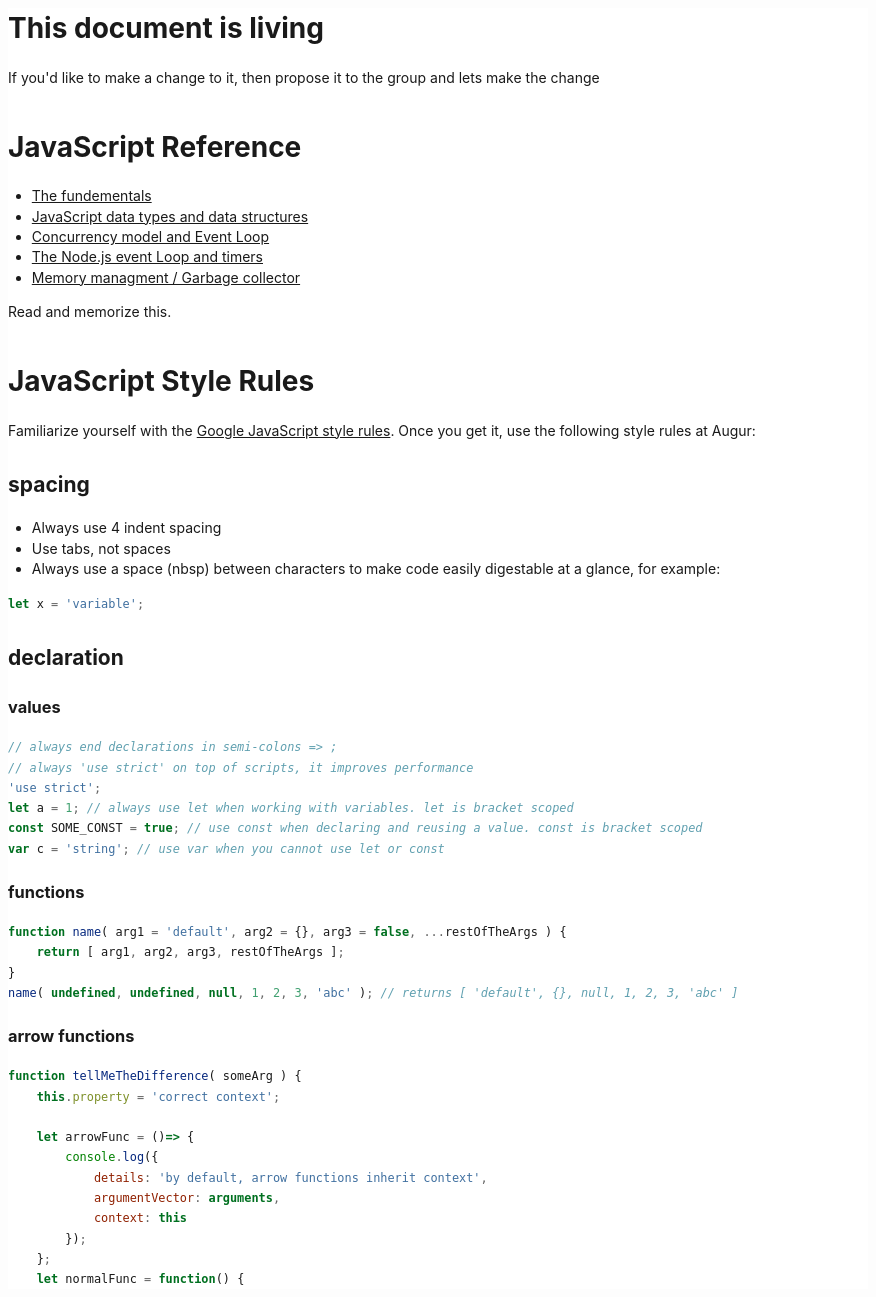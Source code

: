 # This document is living
If you'd like to make a change to it, then propose it to the group and lets make the change

# JavaScript Reference
- [The fundementals](https://developer.mozilla.org/en-US/docs/Web/JavaScript/Reference/Operators)
- [JavaScript data types and data structures](https://developer.mozilla.org/en-US/docs/Web/JavaScript/Data_structures)
- [Concurrency model and Event Loop](https://developer.mozilla.org/en-US/docs/Web/JavaScript/EventLoop)
- [The Node.js event Loop and timers](https://github.com/nodejs/node/blob/master/doc/topics/event-loop-timers-and-nexttick.md)
- [Memory managment / Garbage collector](https://developer.mozilla.org/en-US/docs/Web/JavaScript/Memory_Management)

Read and memorize this.
# JavaScript Style Rules
Familiarize yourself with the [Google JavaScript style rules](https://google.github.io/styleguide/javascriptguide.xml#JavaScript_Style_Rules). Once you get it, use the following style rules at Augur:
## spacing
  - Always use 4 indent spacing
  - Use tabs, not spaces
  - Always use a space (nbsp) between characters to make code easily digestable at a glance, for example:
```javascript
let x = 'variable';
  ```
## declaration
### values
```javascript
// always end declarations in semi-colons => ;
// always 'use strict' on top of scripts, it improves performance
'use strict';
let a = 1; // always use let when working with variables. let is bracket scoped
const SOME_CONST = true; // use const when declaring and reusing a value. const is bracket scoped
var c = 'string'; // use var when you cannot use let or const
```
### functions
```javascript
function name( arg1 = 'default', arg2 = {}, arg3 = false, ...restOfTheArgs ) {
    return [ arg1, arg2, arg3, restOfTheArgs ];
}
name( undefined, undefined, null, 1, 2, 3, 'abc' ); // returns [ 'default', {}, null, 1, 2, 3, 'abc' ]
```
### arrow functions
```javascript
function tellMeTheDifference( someArg ) {
    this.property = 'correct context';
    
    let arrowFunc = ()=> {
        console.log({ 
            details: 'by default, arrow functions inherit context', 
            argumentVector: arguments, 
            context: this 
        });
    };
    let normalFunc = function() {
```